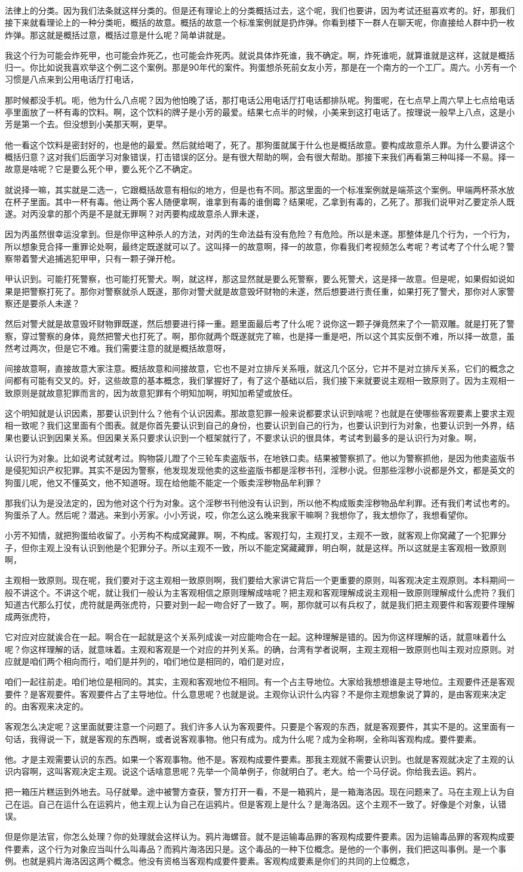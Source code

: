 法律上的分类。因为我们法条就这样分类的。但是还有理论上的分类概括过去，这个呢，我们也要讲，因为考试还挺喜欢考的。好，那我们接下来就看理论上的一种分类呃，概括的故意。概括的故意一个标准案例就是扔炸弹。你看到楼下一群人在聊天呢，你直接给人群中扔一枚炸弹。那这就是概括过意，概括过意是什么呢？简单讲就是。

我这个行为可能会炸死甲，也可能会炸死乙，也可能会炸死丙。就说具体炸死谁，我不确定。啊，炸死谁呃，就算谁就是这样，这就是概括归一。你比如说我喜欢举这个例二这个案例。那是90年代的案件。狗蛋想杀死前女友小芳，那是在一个南方的一个工厂。周六。小芳有一个习惯是八点来到公用电话厅打电话，

那时候都没手机。呃，他为什么八点呢？因为他怕晚了话，那打电话公用电话厅打电话都排队呢。狗蛋呢，在七点早上周六早上七点给电话亭里面放了一杯有毒的饮料。啊，这个饮料的牌子是小芳的最爱。结果七点半的时候，小美来到这打电话了。按理说一般早上八点，这是小芳是第一个去。但没想到小美那天啊，更早。

他一看这个饮料是密封好的，也是他的最爱。然后就给喝了，死了。那狗蛋就属于什么也是概括故意。要构成故意杀人罪。为什么要讲这个概括归意？这对我们后面学习对象错误，打击错误的区分。是有很大帮助的啊，会有很大帮助。那接下来我们再看第三种叫择一不易。择一故意是啥呢？它是要么死个甲，要么死个乙不确定。

就说择一嘛，其实就是二选一，它跟概括故意有相似的地方，但是也有不同。那这里面的一个标准案例就是端茶这个案例。甲端两杯茶水放在杯子里面。其中一杯有毒。他让两个客人随便拿啊，谁拿到有毒的谁倒霉？结果呢，乙拿到有毒的，乙死了。那我们说甲对乙要定杀人既遂。对丙没拿的那个丙是不是就无罪啊？对丙要构成故意杀人罪未遂，

因为丙虽然很幸运没拿到。但是你甲这种杀人的方法，对丙的生命法益有没有危险？有危险。所以是未遂。那整体是几个行为，一个行为，所以想象竞合择一重罪论处啊，最终定既遂就可以了。这叫择一的故意啊，择一的故意，你看我们考视频怎么考呢？考试考了个什么呢？警察带着警犬追捕逃犯甲甲，只有一颗子弹开枪。

甲认识到。可能打死警察，也可能打死警犬。啊，就这样，那这显然就是要么死警察，要么死警犬，这是择一故意。但是呢，如果假如说如果是把警察打死了。那你对警察就杀人既遂，那你对警犬就是故意毁坏财物的未遂，然后想要进行责任重，如果打死了警犬，那你对人家警察还是要杀人未遂？

然后对警犬就是故意毁坏财物罪既遂，然后想要进行择一重。题里面最后考了什么呢？说你这一颗子弹竟然来了个一箭双雕。就是打死了警察，穿过警察的身体，竟然把警犬也打死了。啊，那你就两个既遂就完了嘛，也是择一重是吧，所以这个其实反倒不难，所以择一故意，虽然考过两次，但是它不难。我们需要注意的就是概括故意呀，

间接故意啊，直接故意大家注意。概括故意和间接故意，它也不是对立排斥关系哦，就这几个区分，它并不是对立排斥关系，它们的概念之间都有可能有交叉的。好，这些故意的基本概念，我们掌握好了，有了这个基础以后，我们接下来就要说主观相一致原则了。因为主观相一致原则是就故意犯罪而言的，因为故意犯罪有个明知加啊，明知加希望或放任。

这个明知就是认识因素，那要认识到什么？他有个认识因素。那故意犯罪一般来说都要求认识到啥呢？也就是在使哪些客观要素上要求主观相一致呢？我们这里面有个图表。就是你首先要认识到自己的身份，也要认识到自己的行为，也要认识到行为对象，也要认识到一外界，结果也要认识到因果关系。但因果关系只要求认识到一个框架就行了，不要求认识的很具体，考试考到最多的是认识行为对象。啊，

认识行为对象。比如说考试就考过。购物袋儿蹬了个三轮车卖盗版书，在地铁口卖。结果被警察抓了。他以为警察抓他，是因为他卖盗版书是侵犯知识产权犯罪。其实不是因为警察，他发现发现他卖的这些盗版书都是淫秽书刊，淫秽小说。但那些淫秽小说都是外文，都是英文的狗蛋儿呢，他又不懂英文，他不知道呀。现在给他能不能定一个贩卖淫秽物品牟利罪？

那我们认为是没法定的，因为他对这个行为对象。这个淫秽书刊他没有认识到，所以他不构成贩卖淫秽物品牟利罪。还有我们考试也考的。狗蛋杀了人。然后呢？潜逃。来到小芳家。小小芳说，哎，你怎么这么晚来我家干嘛啊？我想你了，我太想你了，我想看望你。

小芳不知情，就把狗蛋给收留了。小芳构不构成窝藏罪。啊，不构成。客观打勾，主观打叉，主观不一致，就客观上你窝藏了一个犯罪分子，但你主观上没有认识到他是个犯罪分子。所以主观不一致，所以不能定窝藏藏罪，明白啊，就是这样。所以这就是主客观相一致原则啊，

主观相一致原则。现在呢，我们要对于这主观相一致原则啊，我们要给大家讲它背后一个更重要的原则，叫客观决定主观原则。本科期间一般不讲这个。不讲这个呢，就让我们一般认为主客观相信之原则理解成啥呢？把主观和客观理解成说主观相一致原则理解成什么虎符？我们知道古代那么打仗，虎符就是两张虎符，只要对到一起一吻合好了一致了。啊，那你就可以有兵权了，就是我们把主观要件和客观要件理解成两张虎符，

它对应对应就诶合在一起。啊合在一起就是这个关系列成诶一对应能吻合在一起。这种理解是错的。因为你这样理解的话，就意味着什么呢？你这样理解的话，就意味着。主观和客观是一个对应的并列关系。的确，台湾有学者说啊，主观主观相一致原则也叫主观对应原则。对应就是咱们两个相向而行，咱们是并列的，咱们地位是相同的，咱们是对应，

咱们一起往前走。咱们地位是相同的。其实，主观和客观地位不相同。有一个占主导地位。大家给我想想谁是主导地位。主观要件还是客观要件？是客观要件。客观要件占了主导地位。什么意思呢？也就是说。主观你认识什么内容？不是你主观想象说了算的，是由客观来决定的。由客观来决定的。

客观怎么决定呢？这里面就要注意一个问题了。我们许多人认为客观要件。只要是个客观的东西，就是客观要件，其实不是的。这里面有一句话，我得说一下，就是客观的东西啊，或者说客观事物。他只有成为。成为什么呢？成为全称啊，全称叫客观构成。要件要素。

他。才是主观需要认识的东西。如果一个客观事物。他不是。客观构成要件要素。那我主观就不需要认识到。也就是客观就决定了主观的认识内容啊，这叫客观决定主观。说这个话啥意思呢？先举一个简单例子，你就明白了。老大。给一个马仔说。你给我去运。鸦片。

把一箱压片糕运到外地去。马仔就晕。途中被警方查获，警方打开一看，不是一箱鸦片，是一箱海洛因。现在问题来了。马在主观上认为自己在运。自己在运什么在运鸦片，他主观上认为自己在运鸦片。但是客观上是什么？是海洛因。这个主观不一致了。好像是个对象，认错误。

但是你是法官，你怎么处理？你的处理就会这样认为。鸦片海螺音。就不是运输毒品罪的客观构成要件要素。因为运输毒品罪的客观构成要件要素，这个行为对象应当叫什么叫毒品？而鸦片海洛因只是。这个毒品的一种下位概念。是他的一个事例，我们把这叫事例。是一个事例。也就是鸦片海洛因这两个概念。他没有资格当客观构成要件要素。客观构成要素是你们的共同的上位概念，
